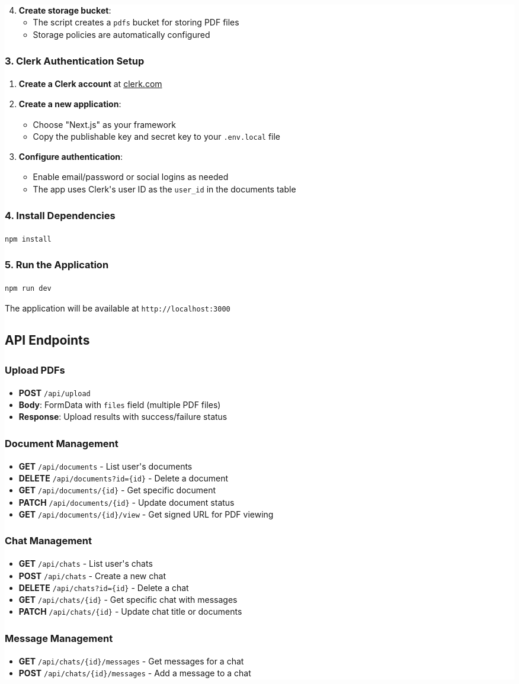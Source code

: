4. **Create storage bucket**:
   - The script creates a `pdfs` bucket for storing PDF files
   - Storage policies are automatically configured

### 3. Clerk Authentication Setup

1. **Create a Clerk account** at [clerk.com](https://clerk.com)

2. **Create a new application**:
   - Choose "Next.js" as your framework
   - Copy the publishable key and secret key to your `.env.local` file

3. **Configure authentication**:
   - Enable email/password or social logins as needed
   - The app uses Clerk's user ID as the `user_id` in the documents table

### 4. Install Dependencies

```bash
npm install
```

### 5. Run the Application

```bash
npm run dev
```

The application will be available at `http://localhost:3000`

## API Endpoints

### Upload PDFs
- **POST** `/api/upload`
- **Body**: FormData with `files` field (multiple PDF files)
- **Response**: Upload results with success/failure status

### Document Management
- **GET** `/api/documents` - List user's documents
- **DELETE** `/api/documents?id={id}` - Delete a document
- **GET** `/api/documents/{id}` - Get specific document
- **PATCH** `/api/documents/{id}` - Update document status
- **GET** `/api/documents/{id}/view` - Get signed URL for PDF viewing

### Chat Management
- **GET** `/api/chats` - List user's chats
- **POST** `/api/chats` - Create a new chat
- **DELETE** `/api/chats?id={id}` - Delete a chat
- **GET** `/api/chats/{id}` - Get specific chat with messages
- **PATCH** `/api/chats/{id}` - Update chat title or documents

### Message Management
- **GET** `/api/chats/{id}/messages` - Get messages for a chat
- **POST** `/api/chats/{id}/messages` - Add a message to a chat
